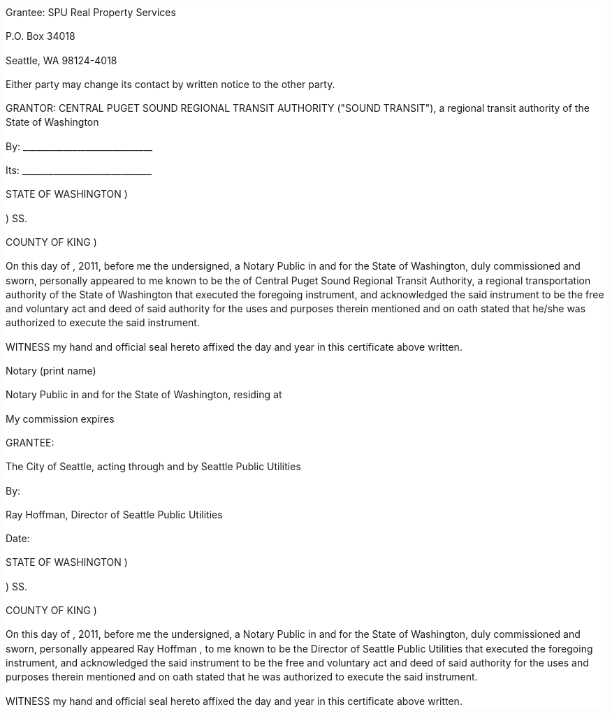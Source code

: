 Grantee: SPU Real Property Services  
  
P.O. Box 34018  
  
Seattle, WA 98124-4018  
  
Either party may change its contact by written notice to the other party.  
  
GRANTOR: CENTRAL PUGET SOUND REGIONAL TRANSIT AUTHORITY ("SOUND TRANSIT"), a regional transit authority of the State of Washington  
  
By: \_\_\_\_\_\_\_\_\_\_\_\_\_\_\_\_\_\_\_\_\_\_\_\_\_\_\_\_\_  
  
Its: \_\_\_\_\_\_\_\_\_\_\_\_\_\_\_\_\_\_\_\_\_\_\_\_\_\_\_\_\_  
  
STATE OF WASHINGTON )  
  
) SS.  
  
COUNTY OF KING )  
  
On this day of , 2011, before me the undersigned, a Notary Public in and for the State of Washington, duly commissioned and sworn, personally appeared to me known to be the of Central Puget Sound Regional Transit Authority, a regional transportation authority of the State of Washington that executed the foregoing instrument, and acknowledged the said instrument to be the free and voluntary act and deed of said authority for the uses and purposes therein mentioned and on oath stated that he/she was authorized to execute the said instrument.  
  
WITNESS my hand and official seal hereto affixed the day and year in this certificate above written.  
  
Notary (print name)  
  
Notary Public in and for the State of Washington, residing at  
  
My commission expires  
  
GRANTEE:  
  
The City of Seattle, acting through and by Seattle Public Utilities  
  
By:  
  
Ray Hoffman, Director of Seattle Public Utilities  
  
Date:  
  
STATE OF WASHINGTON )  
  
) SS.  
  
COUNTY OF KING )  
  
On this day of , 2011, before me the undersigned, a Notary Public in and for the State of Washington, duly commissioned and sworn, personally appeared Ray Hoffman , to me known to be the Director of Seattle Public Utilities that executed the foregoing instrument, and acknowledged the said instrument to be the free and voluntary act and deed of said authority for the uses and purposes therein mentioned and on oath stated that he was authorized to execute the said instrument.  
  
WITNESS my hand and official seal hereto affixed the day and year in this certificate above written.  
  
